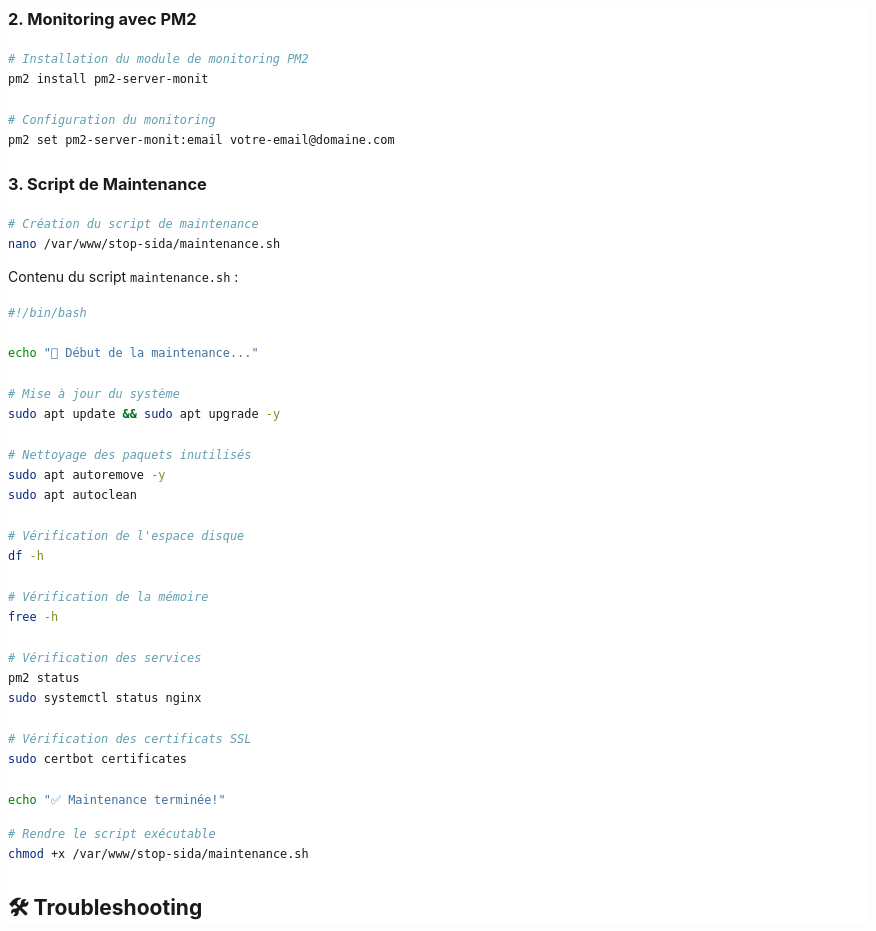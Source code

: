 ### 2. Monitoring avec PM2

```bash
# Installation du module de monitoring PM2
pm2 install pm2-server-monit

# Configuration du monitoring
pm2 set pm2-server-monit:email votre-email@domaine.com
```

### 3. Script de Maintenance

```bash
# Création du script de maintenance
nano /var/www/stop-sida/maintenance.sh
```

Contenu du script `maintenance.sh` :
```bash
#!/bin/bash

echo "🔧 Début de la maintenance..."

# Mise à jour du système
sudo apt update && sudo apt upgrade -y

# Nettoyage des paquets inutilisés
sudo apt autoremove -y
sudo apt autoclean

# Vérification de l'espace disque
df -h

# Vérification de la mémoire
free -h

# Vérification des services
pm2 status
sudo systemctl status nginx

# Vérification des certificats SSL
sudo certbot certificates

echo "✅ Maintenance terminée!"
```

```bash
# Rendre le script exécutable
chmod +x /var/www/stop-sida/maintenance.sh
```

## 🛠️ Troubleshooting
